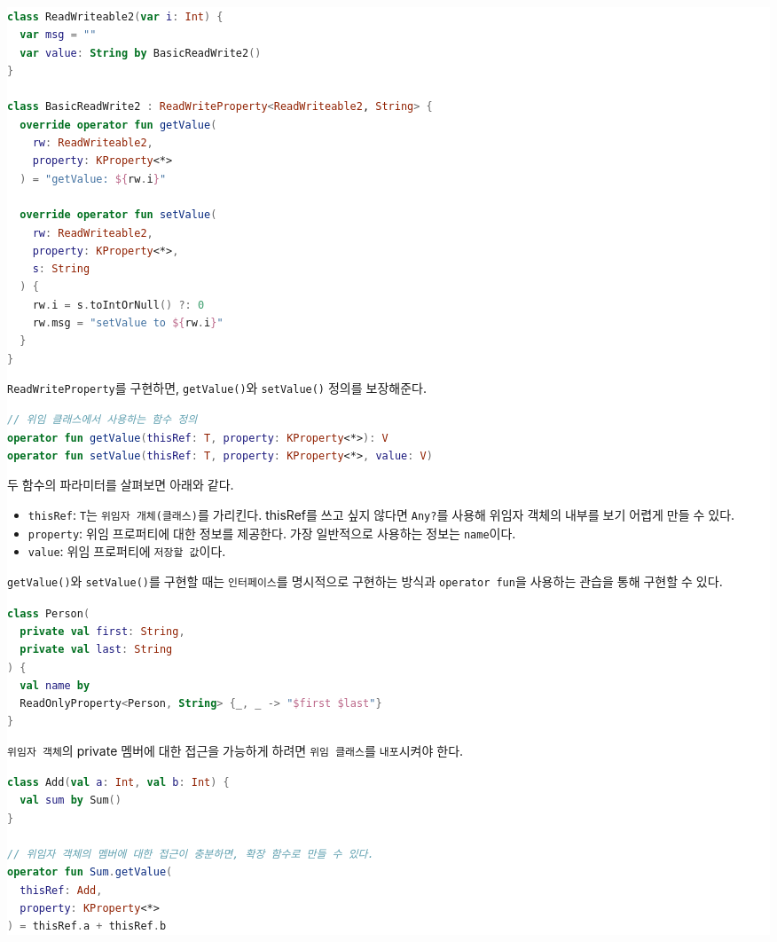 ```kotlin
class ReadWriteable2(var i: Int) {
  var msg = ""
  var value: String by BasicReadWrite2()
}

class BasicReadWrite2 : ReadWriteProperty<ReadWriteable2, String> {
  override operator fun getValue(
    rw: ReadWriteable2,
    property: KProperty<*>
  ) = "getValue: ${rw.i}"

  override operator fun setValue(
    rw: ReadWriteable2,
    property: KProperty<*>,
    s: String
  ) {
    rw.i = s.toIntOrNull() ?: 0
    rw.msg = "setValue to ${rw.i}"
  }
}
```

`ReadWriteProperty`를 구현하면, `getValue()`와 `setValue()` 정의를 보장해준다.

```kotlin
// 위임 클래스에서 사용하는 함수 정의
operator fun getValue(thisRef: T, property: KProperty<*>): V
operator fun setValue(thisRef: T, property: KProperty<*>, value: V)
```

두 함수의 파라미터를 살펴보면 아래와 같다.

- `thisRef`: `T`는 `위임자 개체(클래스)`를 가리킨다. thisRef를 쓰고 싶지 않다면 `Any?`를 사용해 위임자 객체의 내부를 보기 어렵게 만들 수 있다.
- `property`: 위임 프로퍼티에 대한 정보를 제공한다. 가장 일반적으로 사용하는 정보는 `name`이다.
- `value`: 위임 프로퍼티에 `저장할 값`이다.

`getValue()`와 `setValue()`를 구현할 때는 `인터페이스`를 명시적으로 구현하는 방식과 `operator fun`을 사용하는 관습을 통해 구현할 수 있다.

```kotlin
class Person(
  private val first: String, 
  private val last: String
) {
  val name by
  ReadOnlyProperty<Person, String> {_, _ -> "$first $last"}
}
```

`위임자 객체`의 private 멤버에 대한 접근을 가능하게 하려면 `위임 클래스`를 `내포`시켜야 한다.

```kotlin
class Add(val a: Int, val b: Int) {
  val sum by Sum()
}

// 위임자 객체의 멤버에 대한 접근이 충분하면, 확장 함수로 만들 수 있다.
operator fun Sum.getValue(
  thisRef: Add,  
  property: KProperty<*>
) = thisRef.a + thisRef.b
```
